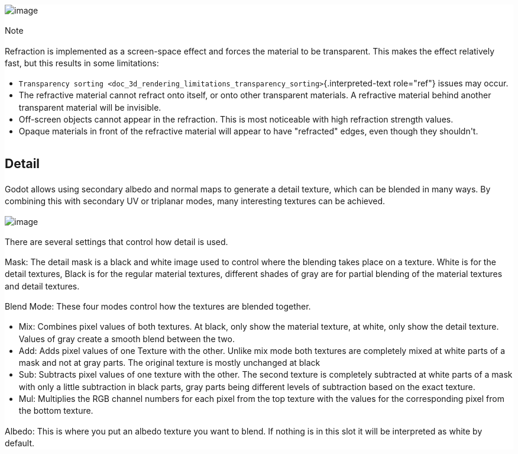 ![image](img/spatial_material23.png)

> [!NOTE]
> Refraction is implemented as a screen-space effect and forces the
> material to be transparent. This makes the effect relatively fast, but
> this results in some limitations:
>
> - `Transparency sorting <doc_3d_rendering_limitations_transparency_sorting>`{.interpreted-text
>   role="ref"} issues may occur.
> - The refractive material cannot refract onto itself, or onto other
>   transparent materials. A refractive material behind another
>   transparent material will be invisible.
> - Off-screen objects cannot appear in the refraction. This is most
>   noticeable with high refraction strength values.
> - Opaque materials in front of the refractive material will appear to
>   have \"refracted\" edges, even though they shouldn\'t.

## Detail

Godot allows using secondary albedo and normal maps to generate a detail
texture, which can be blended in many ways. By combining this with
secondary UV or triplanar modes, many interesting textures can be
achieved.

![image](img/spatial_material24.png)

There are several settings that control how detail is used.

Mask: The detail mask is a black and white image used to control where
the blending takes place on a texture. White is for the detail textures,
Black is for the regular material textures, different shades of gray are
for partial blending of the material textures and detail textures.

Blend Mode: These four modes control how the textures are blended
together.

- Mix: Combines pixel values of both textures. At black, only show the
  material texture, at white, only show the detail texture. Values of
  gray create a smooth blend between the two.
- Add: Adds pixel values of one Texture with the other. Unlike mix mode
  both textures are completely mixed at white parts of a mask and not at
  gray parts. The original texture is mostly unchanged at black
- Sub: Subtracts pixel values of one texture with the other. The second
  texture is completely subtracted at white parts of a mask with only a
  little subtraction in black parts, gray parts being different levels
  of subtraction based on the exact texture.
- Mul: Multiplies the RGB channel numbers for each pixel from the top
  texture with the values for the corresponding pixel from the bottom
  texture.

Albedo: This is where you put an albedo texture you want to blend. If
nothing is in this slot it will be interpreted as white by default.
